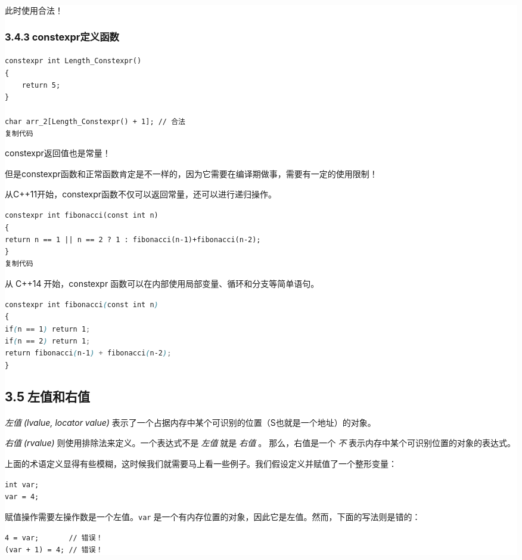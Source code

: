 此时使用合法！

### 3.4.3 constexpr定义函数

```arduino
constexpr int Length_Constexpr()
{
    return 5;
}

char arr_2[Length_Constexpr() + 1]; // 合法
复制代码
```

constexpr返回值也是常量！

但是constexpr函数和正常函数肯定是不一样的，因为它需要在编译期做事，需要有一定的使用限制！

从C++11开始，constexpr函数不仅可以返回常量，还可以进行递归操作。

```arduino
constexpr int fibonacci(const int n) 
{
return n == 1 || n == 2 ? 1 : fibonacci(n-1)+fibonacci(n-2);
}
复制代码
```

从 C++14 开始，constexpr 函数可以在内部使用局部变量、循环和分支等简单语句。

```scss
constexpr int fibonacci(const int n) 
{
if(n == 1) return 1;
if(n == 2) return 1;
return fibonacci(n-1) + fibonacci(n-2);
}
```

## 3.5 左值和右值

*左值 (lvalue, locator value)* 表示了一个占据内存中某个可识别的位置（S也就是一个地址）的对象。

*右值 (rvalue)* 则使用排除法来定义。一个表达式不是 *左值* 就是 *右值* 。 那么，右值是一个 *不* 表示内存中某个可识别位置的对象的表达式。

上面的术语定义显得有些模糊，这时候我们就需要马上看一些例子。我们假设定义并赋值了一个整形变量：

```
int var;
var = 4;
```

赋值操作需要左操作数是一个左值。`var` 是一个有内存位置的对象，因此它是左值。然而，下面的写法则是错的：

```
4 = var;       // 错误！
(var + 1) = 4; // 错误！
```
